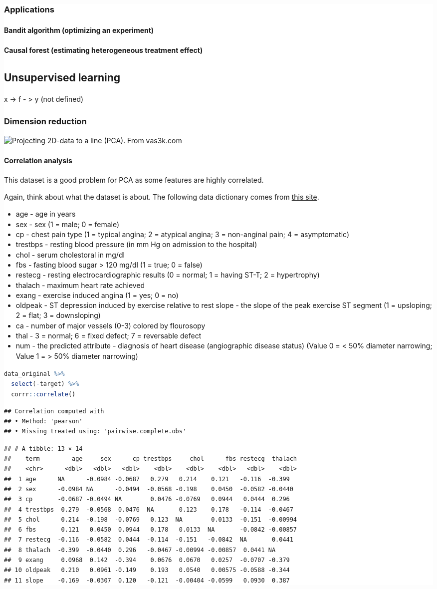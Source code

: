 ### Applications 

#### Bandit algorithm (optimizing an experiment)

#### Causal forest (estimating heterogeneous treatment effect)

## Unsupervised learning

x -> f - > y (not defined)

### Dimension reduction

![Projecting 2D-data to a line (PCA). From vas3k.com](https://i.stack.imgur.com/Q7HIP.gif)

#### Correlation analysis 

This dataset is a good problem for PCA as some features are highly correlated. 

Again, think about what the dataset is about. The following data dictionary comes from [this site](http://rstudio-pubs-static.s3.amazonaws.com/24341_184a58191486470cab97acdbbfe78ed5.html).

* age - age in years
* sex - sex (1 = male; 0 = female)
* cp - chest pain type (1 = typical angina; 2 = atypical angina; 3 = non-anginal pain; 4 = asymptomatic)
* trestbps - resting blood pressure (in mm Hg on admission to the hospital)
* chol - serum cholestoral in mg/dl
* fbs - fasting blood sugar > 120 mg/dl (1 = true; 0 = false)
* restecg - resting electrocardiographic results (0 = normal; 1 = having ST-T; 2 = hypertrophy)
* thalach - maximum heart rate achieved
* exang - exercise induced angina (1 = yes; 0 = no)
* oldpeak - ST depression induced by exercise relative to rest
slope - the slope of the peak exercise ST segment (1 = upsloping; 2 = flat; 3 = downsloping)
* ca - number of major vessels (0-3) colored by flourosopy
* thal - 3 = normal; 6 = fixed defect; 7 = reversable defect
* num - the predicted attribute - diagnosis of heart disease (angiographic disease status) (Value 0 = < 50% diameter narrowing; Value 1 = > 50% diameter narrowing)


``` r
data_original %>%
  select(-target) %>%
  corrr::correlate()
```

```
## Correlation computed with
## • Method: 'pearson'
## • Missing treated using: 'pairwise.complete.obs'
```

```
## # A tibble: 13 × 14
##    term         age     sex      cp trestbps     chol      fbs restecg  thalach
##    <chr>      <dbl>   <dbl>   <dbl>    <dbl>    <dbl>    <dbl>   <dbl>    <dbl>
##  1 age      NA      -0.0984 -0.0687   0.279   0.214    0.121   -0.116  -0.399  
##  2 sex      -0.0984 NA      -0.0494  -0.0568 -0.198    0.0450  -0.0582 -0.0440 
##  3 cp       -0.0687 -0.0494 NA        0.0476 -0.0769   0.0944   0.0444  0.296  
##  4 trestbps  0.279  -0.0568  0.0476  NA       0.123    0.178   -0.114  -0.0467 
##  5 chol      0.214  -0.198  -0.0769   0.123  NA        0.0133  -0.151  -0.00994
##  6 fbs       0.121   0.0450  0.0944   0.178   0.0133  NA       -0.0842 -0.00857
##  7 restecg  -0.116  -0.0582  0.0444  -0.114  -0.151   -0.0842  NA       0.0441 
##  8 thalach  -0.399  -0.0440  0.296   -0.0467 -0.00994 -0.00857  0.0441 NA      
##  9 exang     0.0968  0.142  -0.394    0.0676  0.0670   0.0257  -0.0707 -0.379  
## 10 oldpeak   0.210   0.0961 -0.149    0.193   0.0540   0.00575 -0.0588 -0.344  
## 11 slope    -0.169  -0.0307  0.120   -0.121  -0.00404 -0.0599   0.0930  0.387  
```